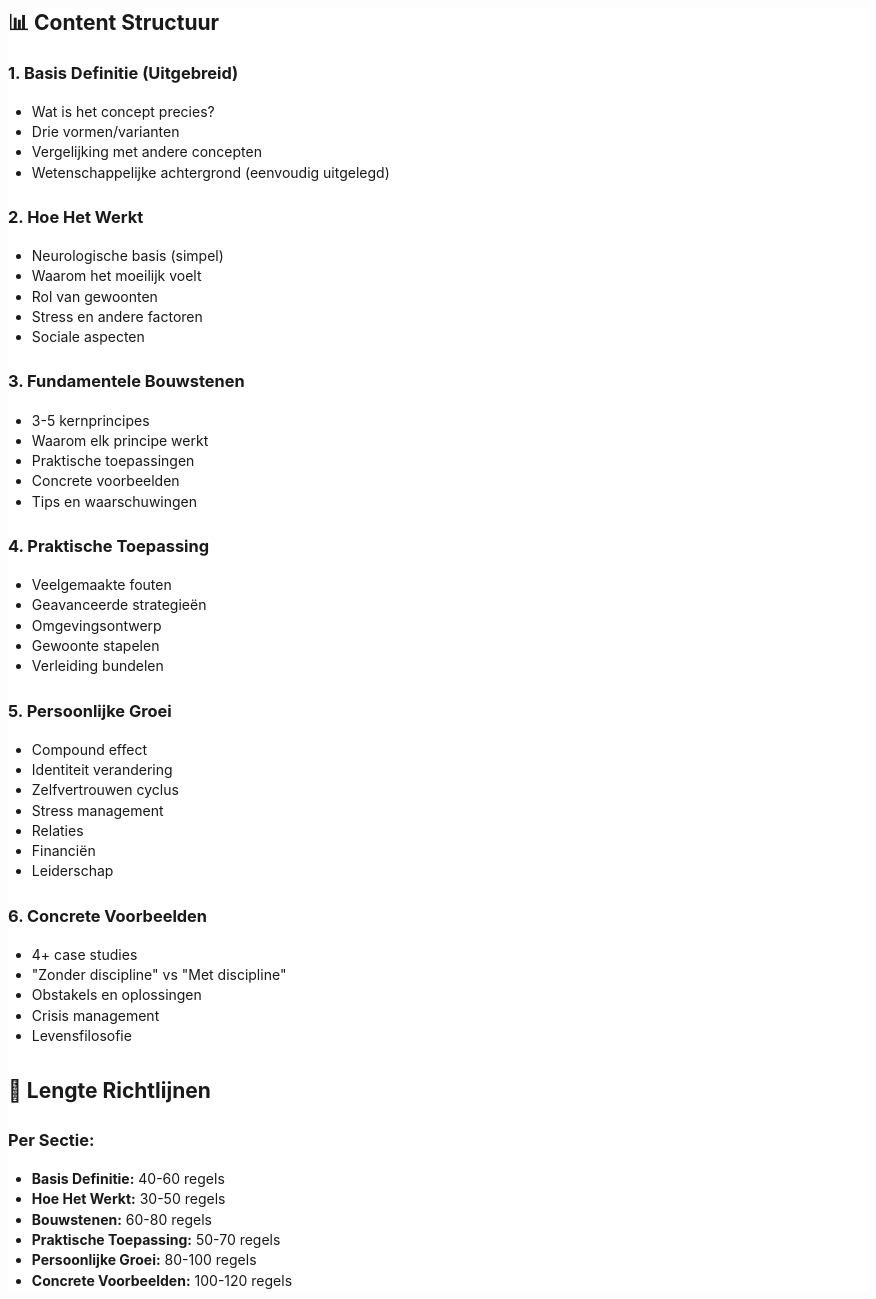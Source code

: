 ## 📊 Content Structuur

### 1. Basis Definitie (Uitgebreid)
- Wat is het concept precies?
- Drie vormen/varianten
- Vergelijking met andere concepten
- Wetenschappelijke achtergrond (eenvoudig uitgelegd)

### 2. Hoe Het Werkt
- Neurologische basis (simpel)
- Waarom het moeilijk voelt
- Rol van gewoonten
- Stress en andere factoren
- Sociale aspecten

### 3. Fundamentele Bouwstenen
- 3-5 kernprincipes
- Waarom elk principe werkt
- Praktische toepassingen
- Concrete voorbeelden
- Tips en waarschuwingen

### 4. Praktische Toepassing
- Veelgemaakte fouten
- Geavanceerde strategieën
- Omgevingsontwerp
- Gewoonte stapelen
- Verleiding bundelen

### 5. Persoonlijke Groei
- Compound effect
- Identiteit verandering
- Zelfvertrouwen cyclus
- Stress management
- Relaties
- Financiën
- Leiderschap

### 6. Concrete Voorbeelden
- 4+ case studies
- "Zonder discipline" vs "Met discipline"
- Obstakels en oplossingen
- Crisis management
- Levensfilosofie

## 📏 Lengte Richtlijnen

### Per Sectie:
- **Basis Definitie:** 40-60 regels
- **Hoe Het Werkt:** 30-50 regels  
- **Bouwstenen:** 60-80 regels
- **Praktische Toepassing:** 50-70 regels
- **Persoonlijke Groei:** 80-100 regels
- **Concrete Voorbeelden:** 100-120 regels
